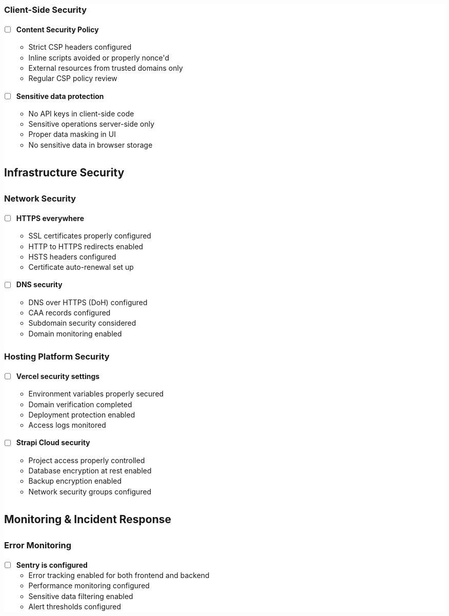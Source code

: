 ### Client-Side Security

- [ ] **Content Security Policy**
  - Strict CSP headers configured
  - Inline scripts avoided or properly nonce'd
  - External resources from trusted domains only
  - Regular CSP policy review

- [ ] **Sensitive data protection**
  - No API keys in client-side code
  - Sensitive operations server-side only
  - Proper data masking in UI
  - No sensitive data in browser storage

## Infrastructure Security

### Network Security

- [ ] **HTTPS everywhere**
  - SSL certificates properly configured
  - HTTP to HTTPS redirects enabled
  - HSTS headers configured
  - Certificate auto-renewal set up

- [ ] **DNS security**
  - DNS over HTTPS (DoH) configured
  - CAA records configured
  - Subdomain security considered
  - Domain monitoring enabled

### Hosting Platform Security

- [ ] **Vercel security settings**
  - Environment variables properly secured
  - Domain verification completed
  - Deployment protection enabled
  - Access logs monitored

- [ ] **Strapi Cloud security**
  - Project access properly controlled
  - Database encryption at rest enabled
  - Backup encryption enabled
  - Network security groups configured

## Monitoring & Incident Response

### Error Monitoring

- [ ] **Sentry is configured**
  - Error tracking enabled for both frontend and backend
  - Performance monitoring configured
  - Sensitive data filtering enabled
  - Alert thresholds configured
